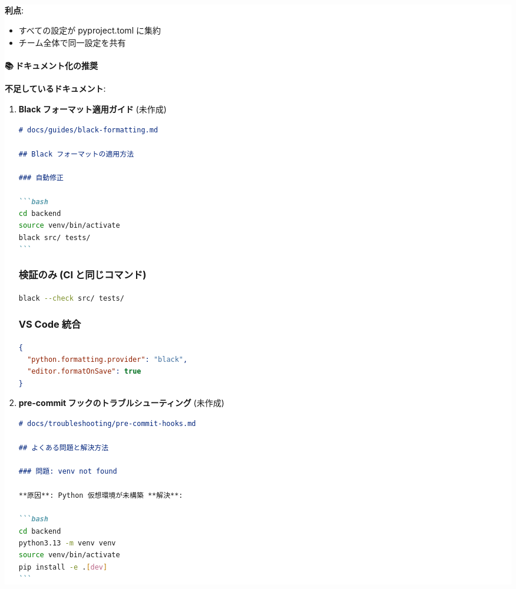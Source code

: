 **利点**:

- すべての設定が pyproject.toml に集約
- チーム全体で同一設定を共有

#### 📚 ドキュメント化の推奨

**不足しているドキュメント**:

1. **Black フォーマット適用ガイド** (未作成)

   ````markdown
   # docs/guides/black-formatting.md

   ## Black フォーマットの適用方法

   ### 自動修正

   ```bash
   cd backend
   source venv/bin/activate
   black src/ tests/
   ```
   ````

   ### 検証のみ (CI と同じコマンド)

   ```bash
   black --check src/ tests/
   ```

   ### VS Code 統合

   ```json
   {
     "python.formatting.provider": "black",
     "editor.formatOnSave": true
   }
   ```

   ```

   ```

2. **pre-commit フックのトラブルシューティング** (未作成)

   ````markdown
   # docs/troubleshooting/pre-commit-hooks.md

   ## よくある問題と解決方法

   ### 問題: venv not found

   **原因**: Python 仮想環境が未構築 **解決**:

   ```bash
   cd backend
   python3.13 -m venv venv
   source venv/bin/activate
   pip install -e .[dev]
   ```
   ````
